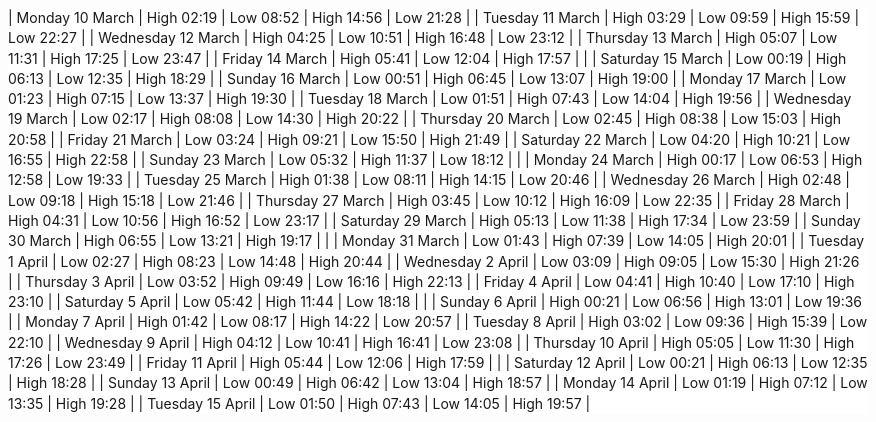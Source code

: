 | Monday 10 March | High 02:19 | Low 08:52 | High 14:56 | Low 21:28 | 
| Tuesday 11 March | High 03:29 | Low 09:59 | High 15:59 | Low 22:27 | 
| Wednesday 12 March | High 04:25 | Low 10:51 | High 16:48 | Low 23:12 | 
| Thursday 13 March | High 05:07 | Low 11:31 | High 17:25 | Low 23:47 | 
| Friday 14 March | High 05:41 | Low 12:04 | High 17:57 |  | 
| Saturday 15 March | Low 00:19 | High 06:13 | Low 12:35 | High 18:29 | 
| Sunday 16 March | Low 00:51 | High 06:45 | Low 13:07 | High 19:00 | 
| Monday 17 March | Low 01:23 | High 07:15 | Low 13:37 | High 19:30 | 
| Tuesday 18 March | Low 01:51 | High 07:43 | Low 14:04 | High 19:56 | 
| Wednesday 19 March | Low 02:17 | High 08:08 | Low 14:30 | High 20:22 | 
| Thursday 20 March | Low 02:45 | High 08:38 | Low 15:03 | High 20:58 | 
| Friday 21 March | Low 03:24 | High 09:21 | Low 15:50 | High 21:49 | 
| Saturday 22 March | Low 04:20 | High 10:21 | Low 16:55 | High 22:58 | 
| Sunday 23 March | Low 05:32 | High 11:37 | Low 18:12 |  | 
| Monday 24 March | High 00:17 | Low 06:53 | High 12:58 | Low 19:33 | 
| Tuesday 25 March | High 01:38 | Low 08:11 | High 14:15 | Low 20:46 | 
| Wednesday 26 March | High 02:48 | Low 09:18 | High 15:18 | Low 21:46 | 
| Thursday 27 March | High 03:45 | Low 10:12 | High 16:09 | Low 22:35 | 
| Friday 28 March | High 04:31 | Low 10:56 | High 16:52 | Low 23:17 | 
| Saturday 29 March | High 05:13 | Low 11:38 | High 17:34 | Low 23:59 | 
| Sunday 30 March | High 06:55 | Low 13:21 | High 19:17 |  | 
| Monday 31 March | Low 01:43 | High 07:39 | Low 14:05 | High 20:01 | 
| Tuesday 1 April | Low 02:27 | High 08:23 | Low 14:48 | High 20:44 | 
| Wednesday 2 April | Low 03:09 | High 09:05 | Low 15:30 | High 21:26 | 
| Thursday 3 April | Low 03:52 | High 09:49 | Low 16:16 | High 22:13 | 
| Friday 4 April | Low 04:41 | High 10:40 | Low 17:10 | High 23:10 | 
| Saturday 5 April | Low 05:42 | High 11:44 | Low 18:18 |  | 
| Sunday 6 April | High 00:21 | Low 06:56 | High 13:01 | Low 19:36 | 
| Monday 7 April | High 01:42 | Low 08:17 | High 14:22 | Low 20:57 | 
| Tuesday 8 April | High 03:02 | Low 09:36 | High 15:39 | Low 22:10 | 
| Wednesday 9 April | High 04:12 | Low 10:41 | High 16:41 | Low 23:08 | 
| Thursday 10 April | High 05:05 | Low 11:30 | High 17:26 | Low 23:49 | 
| Friday 11 April | High 05:44 | Low 12:06 | High 17:59 |  | 
| Saturday 12 April | Low 00:21 | High 06:13 | Low 12:35 | High 18:28 | 
| Sunday 13 April | Low 00:49 | High 06:42 | Low 13:04 | High 18:57 | 
| Monday 14 April | Low 01:19 | High 07:12 | Low 13:35 | High 19:28 | 
| Tuesday 15 April | Low 01:50 | High 07:43 | Low 14:05 | High 19:57 | 